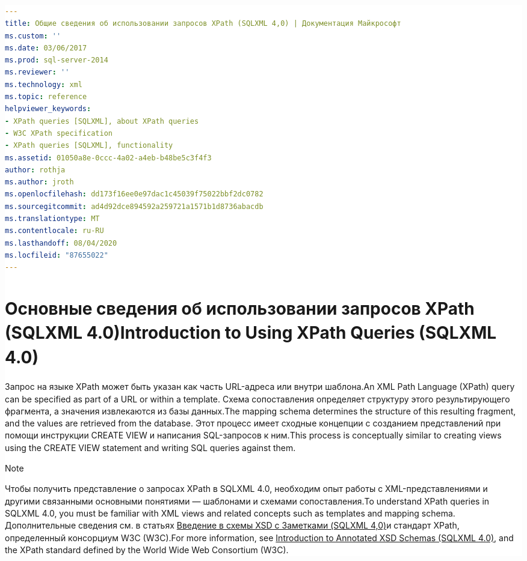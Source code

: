 ```yaml
---
title: Общие сведения об использовании запросов XPath (SQLXML 4,0) | Документация Майкрософт
ms.custom: ''
ms.date: 03/06/2017
ms.prod: sql-server-2014
ms.reviewer: ''
ms.technology: xml
ms.topic: reference
helpviewer_keywords:
- XPath queries [SQLXML], about XPath queries
- W3C XPath specification
- XPath queries [SQLXML], functionality
ms.assetid: 01050a8e-0ccc-4a02-a4eb-b48be5c3f4f3
author: rothja
ms.author: jroth
ms.openlocfilehash: dd173f16ee0e97dac1c45039f75022bbf2dc0782
ms.sourcegitcommit: ad4d92dce894592a259721a1571b1d8736abacdb
ms.translationtype: MT
ms.contentlocale: ru-RU
ms.lasthandoff: 08/04/2020
ms.locfileid: "87655022"
---
```

# <a name="introduction-to-using-xpath-queries-sqlxml-40"></a><span data-ttu-id="b2a52-102">Основные сведения об использовании запросов XPath (SQLXML 4.0)</span><span class="sxs-lookup"><span data-stu-id="b2a52-102">Introduction to Using XPath Queries (SQLXML 4.0)</span></span>
  <span data-ttu-id="b2a52-103">Запрос на языке XPath может быть указан как часть URL-адреса или внутри шаблона.</span><span class="sxs-lookup"><span data-stu-id="b2a52-103">An XML Path Language (XPath) query can be specified as part of a URL or within a template.</span></span> <span data-ttu-id="b2a52-104">Схема сопоставления определяет структуру этого результирующего фрагмента, а значения извлекаются из базы данных.</span><span class="sxs-lookup"><span data-stu-id="b2a52-104">The mapping schema determines the structure of this resulting fragment, and the values are retrieved from the database.</span></span> <span data-ttu-id="b2a52-105">Этот процесс имеет сходные концепции с созданием представлений при помощи инструкции CREATE VIEW и написания SQL-запросов к ним.</span><span class="sxs-lookup"><span data-stu-id="b2a52-105">This process is conceptually similar to creating views using the CREATE VIEW statement and writing SQL queries against them.</span></span>  
  
> [!NOTE]  
>  <span data-ttu-id="b2a52-106">Чтобы получить представление о запросах XPath в SQLXML 4.0, необходим опыт работы с XML-представлениями и другими связанными основными понятиями — шаблонами и схемами сопоставления.</span><span class="sxs-lookup"><span data-stu-id="b2a52-106">To understand XPath queries in SQLXML 4.0, you must be familiar with XML views and related concepts such as templates and mapping schema.</span></span> <span data-ttu-id="b2a52-107">Дополнительные сведения см. в статьях [Введение в схемы XSD с Заметками &#40;SQLXML 4,0&#41;](../sqlxml/annotated-xsd-schemas/introduction-to-annotated-xsd-schemas-sqlxml-4-0.md)и стандарт XPath, определенный консорциум W3C (W3C).</span><span class="sxs-lookup"><span data-stu-id="b2a52-107">For more information, see [Introduction to Annotated XSD Schemas &#40;SQLXML 4.0&#41;](../sqlxml/annotated-xsd-schemas/introduction-to-annotated-xsd-schemas-sqlxml-4-0.md), and the XPath standard defined by the World Wide Web Consortium (W3C).</span></span>  
  